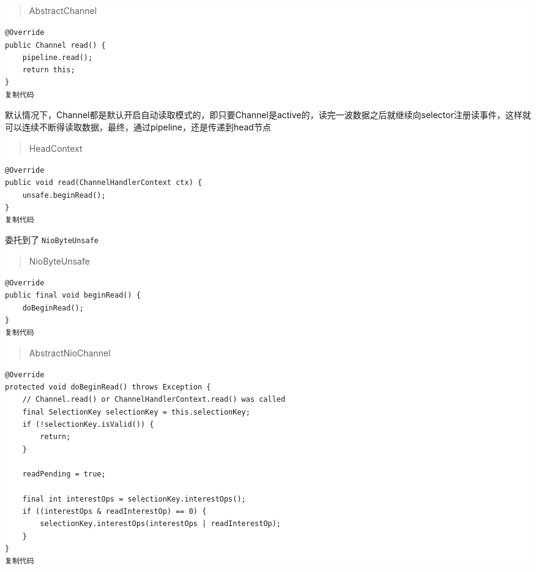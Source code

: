 > AbstractChannel

```
@Override
public Channel read() {
    pipeline.read();
    return this;
}
复制代码
```

默认情况下，Channel都是默认开启自动读取模式的，即只要Channel是active的，读完一波数据之后就继续向selector注册读事件，这样就可以连续不断得读取数据，最终，通过pipeline，还是传递到head节点

> HeadContext

```
@Override
public void read(ChannelHandlerContext ctx) {
    unsafe.beginRead();
}
复制代码
```

委托到了 `NioByteUnsafe`

> NioByteUnsafe

```
@Override
public final void beginRead() {
    doBeginRead();
} 
复制代码
```

> AbstractNioChannel

```
@Override
protected void doBeginRead() throws Exception {
    // Channel.read() or ChannelHandlerContext.read() was called
    final SelectionKey selectionKey = this.selectionKey;
    if (!selectionKey.isValid()) {
        return;
    }

    readPending = true;

    final int interestOps = selectionKey.interestOps();
    if ((interestOps & readInterestOp) == 0) {
        selectionKey.interestOps(interestOps | readInterestOp);
    }
}
复制代码
```
